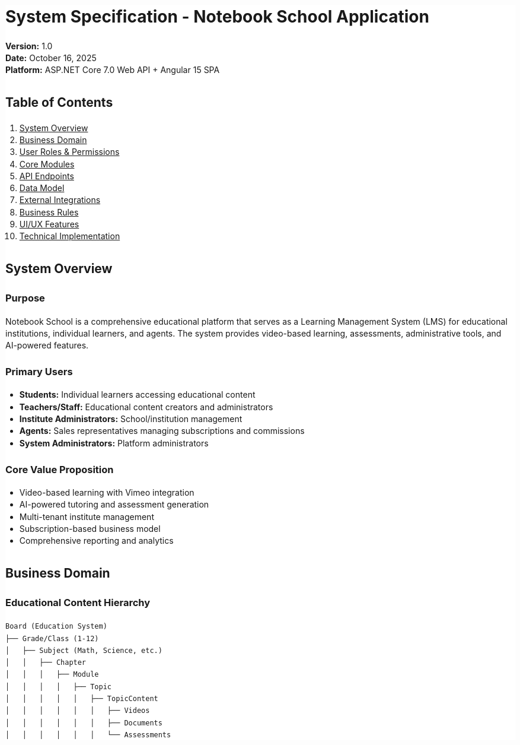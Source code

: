 # System Specification - Notebook School Application

**Version:** 1.0  
**Date:** October 16, 2025  
**Platform:** ASP.NET Core 7.0 Web API + Angular 15 SPA  

## Table of Contents

1. [System Overview](#system-overview)
2. [Business Domain](#business-domain)
3. [User Roles & Permissions](#user-roles--permissions)
4. [Core Modules](#core-modules)
5. [API Endpoints](#api-endpoints)
6. [Data Model](#data-model)
7. [External Integrations](#external-integrations)
8. [Business Rules](#business-rules)
9. [UI/UX Features](#uiux-features)
10. [Technical Implementation](#technical-implementation)

## System Overview

### Purpose

Notebook School is a comprehensive educational platform that serves as a Learning Management System (LMS) for educational institutions, individual learners, and agents. The system provides video-based learning, assessments, administrative tools, and AI-powered features.

### Primary Users

- **Students:** Individual learners accessing educational content
- **Teachers/Staff:** Educational content creators and administrators
- **Institute Administrators:** School/institution management
- **Agents:** Sales representatives managing subscriptions and commissions
- **System Administrators:** Platform administrators

### Core Value Proposition

- Video-based learning with Vimeo integration
- AI-powered tutoring and assessment generation
- Multi-tenant institute management
- Subscription-based business model
- Comprehensive reporting and analytics

## Business Domain

### Educational Content Hierarchy

```
Board (Education System)
├── Grade/Class (1-12)
│   ├── Subject (Math, Science, etc.)
│   │   ├── Chapter
│   │   │   ├── Module
│   │   │   │   ├── Topic
│   │   │   │   │   ├── TopicContent
│   │   │   │   │   │   ├── Videos
│   │   │   │   │   │   ├── Documents
│   │   │   │   │   │   └── Assessments
```

